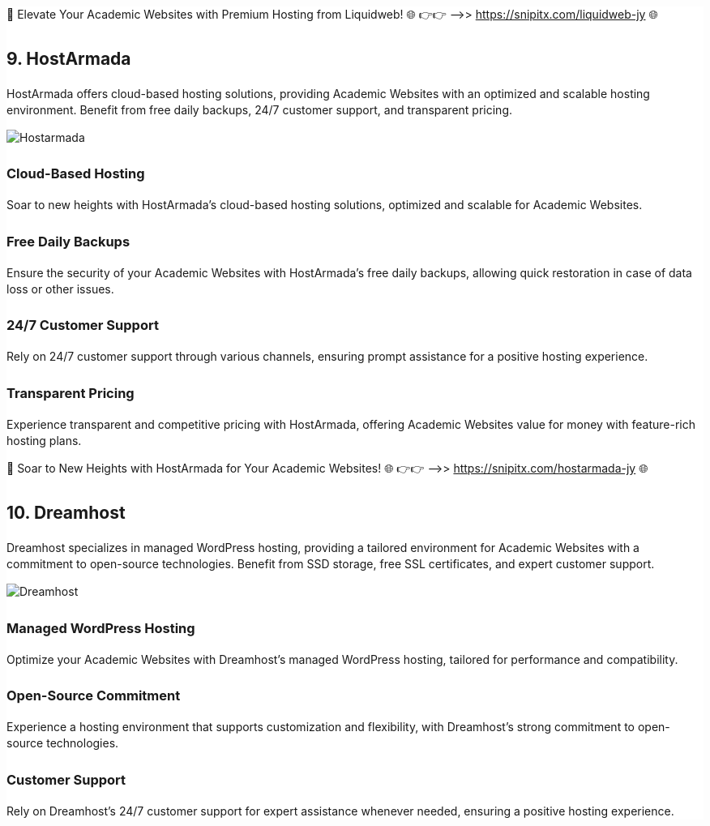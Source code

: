 🚀 Elevate Your Academic Websites with Premium Hosting from Liquidweb! 🌐
👉👉 -->> https://snipitx.com/liquidweb-jy 🌐

## 9. HostArmada

HostArmada offers cloud-based hosting solutions, providing Academic Websites with an optimized and scalable hosting environment. Benefit from free daily backups, 24/7 customer support, and transparent pricing.

![Hostarmada](https://i.imgur.com/KFbdf3o.jpeg "Hostarmada Hosting")

### Cloud-Based Hosting
Soar to new heights with HostArmada’s cloud-based hosting solutions, optimized and scalable for Academic Websites.

### Free Daily Backups
Ensure the security of your Academic Websites with HostArmada’s free daily backups, allowing quick restoration in case of data loss or other issues.

### 24/7 Customer Support
Rely on 24/7 customer support through various channels, ensuring prompt assistance for a positive hosting experience.

### Transparent Pricing
Experience transparent and competitive pricing with HostArmada, offering Academic Websites value for money with feature-rich hosting plans.

🚀 Soar to New Heights with HostArmada for Your Academic Websites! 🌐
👉👉 -->> https://snipitx.com/hostarmada-jy 🌐

## 10. Dreamhost

Dreamhost specializes in managed WordPress hosting, providing a tailored environment for Academic Websites with a commitment to open-source technologies. Benefit from SSD storage, free SSL certificates, and expert customer support.

![Dreamhost](https://i.imgur.com/rXIg8ip.jpeg "Dreamhost Hosting")

### Managed WordPress Hosting
Optimize your Academic Websites with Dreamhost’s managed WordPress hosting, tailored for performance and compatibility.

### Open-Source Commitment
Experience a hosting environment that supports customization and flexibility, with Dreamhost’s strong commitment to open-source technologies.

### Customer Support
Rely on Dreamhost’s 24/7 customer support for expert assistance whenever needed, ensuring a positive hosting experience.
